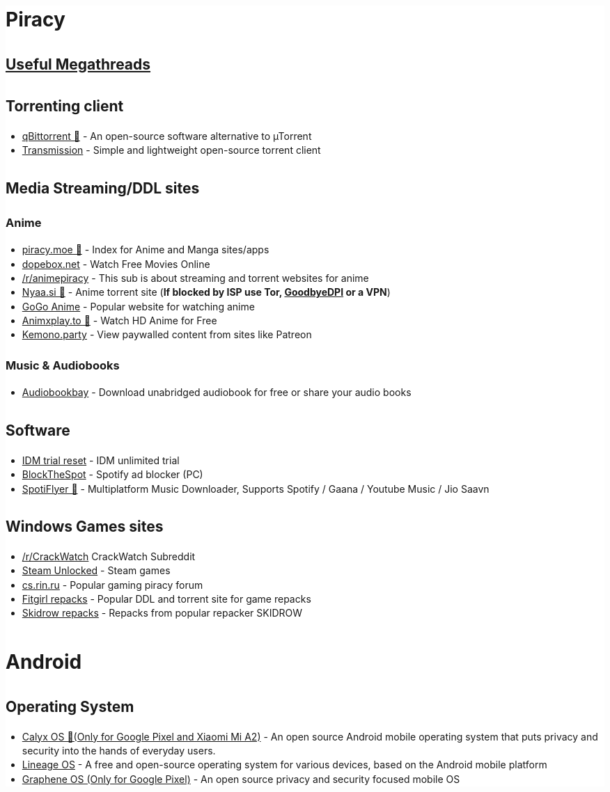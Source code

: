 # Piracy

## [Useful Megathreads](#useful-megathreads--guides-1)

## Torrenting client

- [qBittorrent 🌟](https://www.qbittorrent.org/) - An open-source software alternative to µTorrent
- [Transmission](https://transmissionbt.com/) - Simple and lightweight open-source torrent client

## Media Streaming/DDL sites

### Anime
- [piracy.moe 🌟](https://piracy.moe/) - Index for Anime and Manga sites/apps
- [dopebox.net](https://www.dopebox.net/home) - Watch Free Movies Online
- [/r/animepiracy](https://www.reddit.com/r/animepiracy/) - This sub is about streaming and torrent websites for anime
- [Nyaa.si 🌟](https://nyaa.si) - Anime torrent site (**If blocked by ISP use Tor, [GoodbyeDPI](https://github.com/ValdikSS/GoodbyeDPI) or a VPN**)
- [GoGo Anime](https://gogoanime.vc/) - Popular website for watching anime
- [Animxplay.to 🌟](https://animixplay.to/) - Watch HD Anime for Free
- [Kemono.party](https://kemono.party/artists) - View paywalled content from sites like Patreon

### Music & Audiobooks
- [Audiobookbay](http://audiobookbay.nl/) - Download unabridged audiobook for free or share your audio books

## Software
- [IDM trial reset](https://github.com/J2TeaM/idm-trial-reset) - IDM unlimited trial
- [BlockTheSpot](https://github.com/mrpond/BlockTheSpot) - Spotify ad blocker (PC)
- [SpotiFlyer 🌟](https://github.com/Shabinder/SpotiFlyer/) - Multiplatform Music Downloader, Supports Spotify / Gaana / Youtube Music / Jio Saavn 

## Windows Games sites   
- [/r/CrackWatch](https://reddit.com/r/CrackWatch/) CrackWatch Subreddit
- [Steam Unlocked](https://steamunlocked.net/) - Steam games
- [cs.rin.ru](https://cs.rin.ru/) - Popular gaming piracy forum
- [Fitgirl repacks](https://fitgirl-repacks.site/) - Popular DDL and torrent site for game repacks
- [Skidrow repacks](https://skidrowrepacks.com/) - Repacks from popular repacker SKIDROW

# Android 
## Operating System

- [Calyx OS 🌟(Only for Google Pixel and Xiaomi Mi A2)](https://calyxos.org/) - An open source Android mobile operating system that puts privacy and security into the hands of everyday users. 
- [Lineage OS](https://lineageos.org/) - A free and open-source operating system for various devices, based on the Android mobile platform
- [Graphene OS (Only for Google Pixel)](https://grapheneos.org/) - An open source privacy and security focused mobile OS
